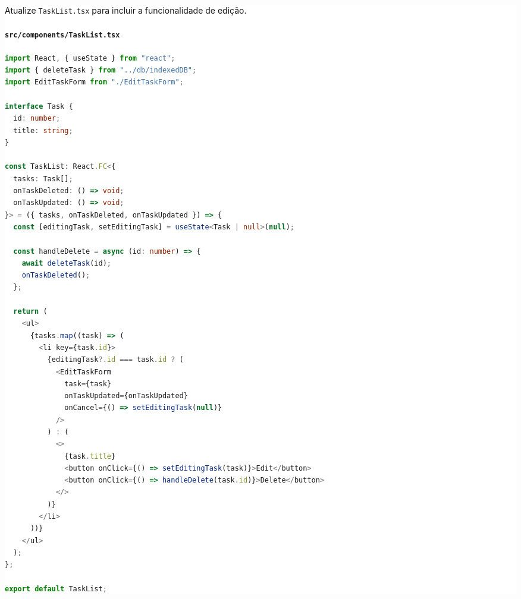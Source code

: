 Atualize `TaskList.tsx` para incluir a funcionalidade de edição.

#### `src/components/TaskList.tsx`

```typescript
import React, { useState } from "react";
import { deleteTask } from "../db/indexedDB";
import EditTaskForm from "./EditTaskForm";

interface Task {
  id: number;
  title: string;
}

const TaskList: React.FC<{
  tasks: Task[];
  onTaskDeleted: () => void;
  onTaskUpdated: () => void;
}> = ({ tasks, onTaskDeleted, onTaskUpdated }) => {
  const [editingTask, setEditingTask] = useState<Task | null>(null);

  const handleDelete = async (id: number) => {
    await deleteTask(id);
    onTaskDeleted();
  };

  return (
    <ul>
      {tasks.map((task) => (
        <li key={task.id}>
          {editingTask?.id === task.id ? (
            <EditTaskForm
              task={task}
              onTaskUpdated={onTaskUpdated}
              onCancel={() => setEditingTask(null)}
            />
          ) : (
            <>
              {task.title}
              <button onClick={() => setEditingTask(task)}>Edit</button>
              <button onClick={() => handleDelete(task.id)}>Delete</button>
            </>
          )}
        </li>
      ))}
    </ul>
  );
};

export default TaskList;
```
